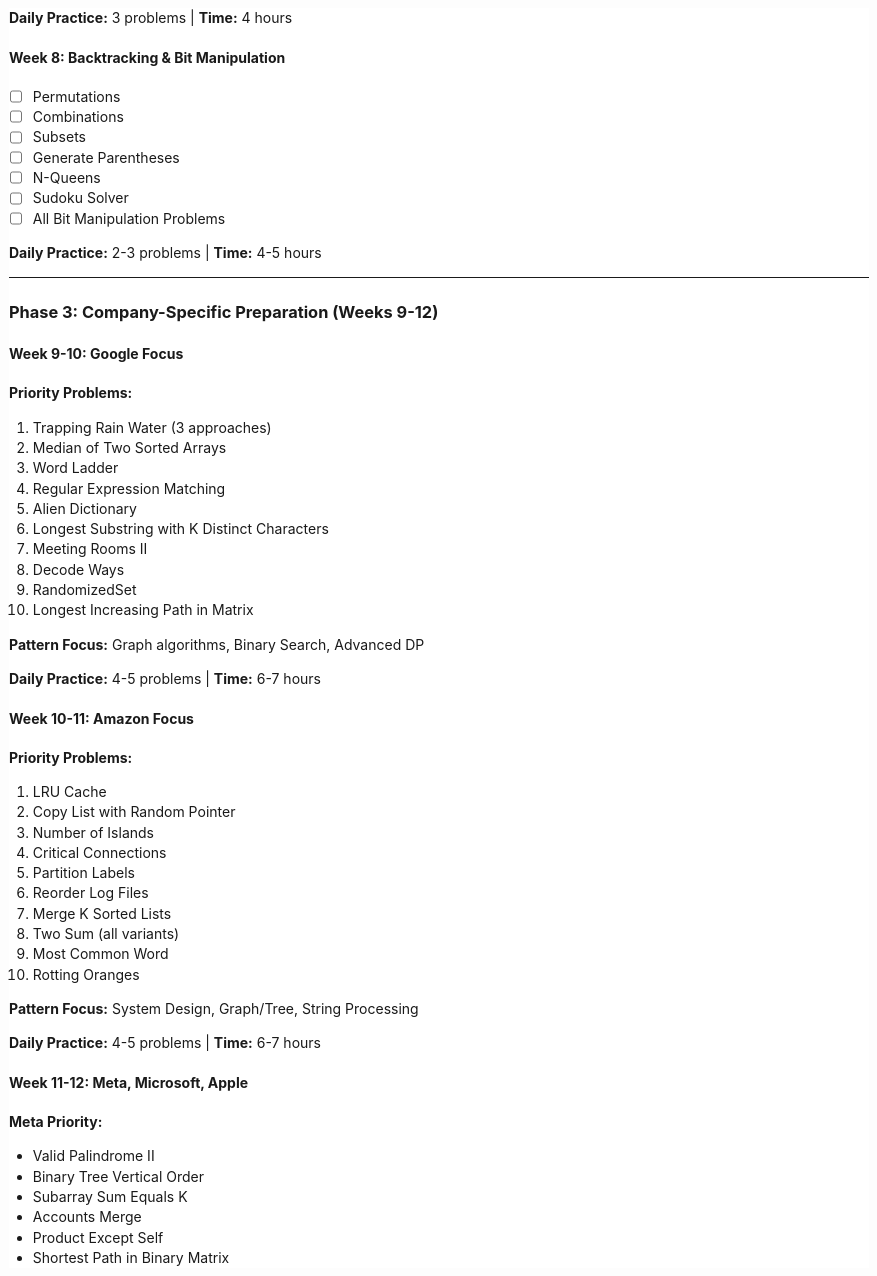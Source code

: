 **Daily Practice:** 3 problems | **Time:** 4 hours

#### Week 8: Backtracking & Bit Manipulation
- [ ] Permutations
- [ ] Combinations
- [ ] Subsets
- [ ] Generate Parentheses
- [ ] N-Queens
- [ ] Sudoku Solver
- [ ] All Bit Manipulation Problems

**Daily Practice:** 2-3 problems | **Time:** 4-5 hours

---

### **Phase 3: Company-Specific Preparation (Weeks 9-12)**

#### Week 9-10: Google Focus
**Priority Problems:**
1. Trapping Rain Water (3 approaches)
2. Median of Two Sorted Arrays
3. Word Ladder
4. Regular Expression Matching
5. Alien Dictionary
6. Longest Substring with K Distinct Characters
7. Meeting Rooms II
8. Decode Ways
9. RandomizedSet
10. Longest Increasing Path in Matrix

**Pattern Focus:** Graph algorithms, Binary Search, Advanced DP

**Daily Practice:** 4-5 problems | **Time:** 6-7 hours

#### Week 10-11: Amazon Focus
**Priority Problems:**
1. LRU Cache
2. Copy List with Random Pointer
3. Number of Islands
4. Critical Connections
5. Partition Labels
6. Reorder Log Files
7. Merge K Sorted Lists
8. Two Sum (all variants)
9. Most Common Word
10. Rotting Oranges

**Pattern Focus:** System Design, Graph/Tree, String Processing

**Daily Practice:** 4-5 problems | **Time:** 6-7 hours

#### Week 11-12: Meta, Microsoft, Apple
**Meta Priority:**
- Valid Palindrome II
- Binary Tree Vertical Order
- Subarray Sum Equals K
- Accounts Merge
- Product Except Self
- Shortest Path in Binary Matrix
